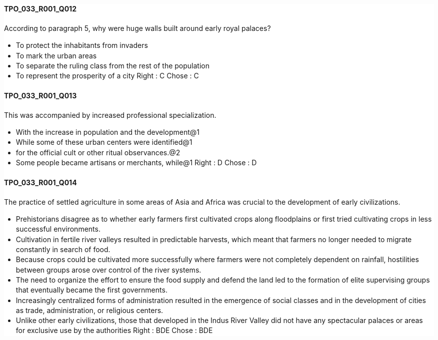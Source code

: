 
#### TPO_033_R001_Q012
According to paragraph 5, why were huge walls built around early royal palaces?
- To protect the inhabitants from invaders
- To mark the urban areas
- To separate the ruling class from the rest of the population
- To represent the prosperity of a city
Right : C	Chose : C


#### TPO_033_R001_Q013
This was accompanied by increased professional specialization.
- With the increase in population and the development@1
- While some of these urban centers were identified@1
- for the official cult or other ritual observances.@2
- Some people became artisans or merchants, while@1
Right : D	Chose : D


#### TPO_033_R001_Q014
The practice of settled agriculture in some areas of Asia and Africa was crucial to the development of early civilizations.
- Prehistorians disagree as to whether early farmers first cultivated crops along floodplains or first tried cultivating crops in less successful environments.
- Cultivation in fertile river valleys resulted in predictable harvests, which meant that farmers no longer needed to migrate constantly in search of food.
- Because crops could be cultivated more successfully where farmers were not completely dependent on rainfall, hostilities between groups arose over control of the river systems.
- The need to organize the effort to ensure the food supply and defend the land led to the formation of elite supervising groups that eventually became the first governments.
- Increasingly centralized forms of administration resulted in the emergence of social classes and in the development of cities as trade, administration, or religious centers.
- Unlike other early civilizations, those that developed in the Indus River Valley did not have any spectacular palaces or areas for exclusive use by the authorities
Right : BDE	Chose : BDE
